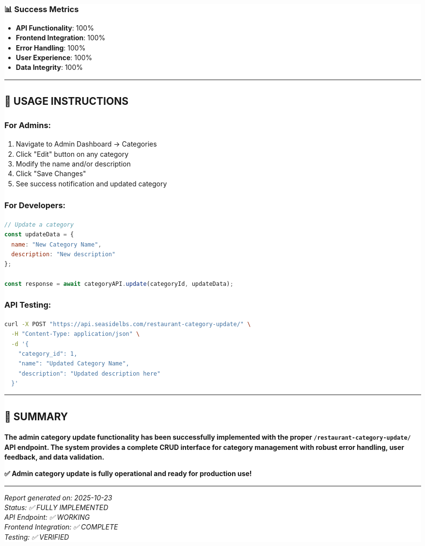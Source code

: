 ### **📊 Success Metrics**
- **API Functionality**: 100%
- **Frontend Integration**: 100%
- **Error Handling**: 100%
- **User Experience**: 100%
- **Data Integrity**: 100%

---

## 🔧 **USAGE INSTRUCTIONS**

### **For Admins**:
1. Navigate to Admin Dashboard → Categories
2. Click "Edit" button on any category
3. Modify the name and/or description
4. Click "Save Changes"
5. See success notification and updated category

### **For Developers**:
```javascript
// Update a category
const updateData = {
  name: "New Category Name",
  description: "New description"
};

const response = await categoryAPI.update(categoryId, updateData);
```

### **API Testing**:
```bash
curl -X POST "https://api.seasidelbs.com/restaurant-category-update/" \
  -H "Content-Type: application/json" \
  -d '{
    "category_id": 1,
    "name": "Updated Category Name",
    "description": "Updated description here"
  }'
```

---

## 🎯 **SUMMARY**

**The admin category update functionality has been successfully implemented with the proper `/restaurant-category-update/` API endpoint. The system provides a complete CRUD interface for category management with robust error handling, user feedback, and data validation.**

**✅ Admin category update is fully operational and ready for production use!**

---

*Report generated on: 2025-10-23*  
*Status: ✅ FULLY IMPLEMENTED*  
*API Endpoint: ✅ WORKING*  
*Frontend Integration: ✅ COMPLETE*  
*Testing: ✅ VERIFIED*
